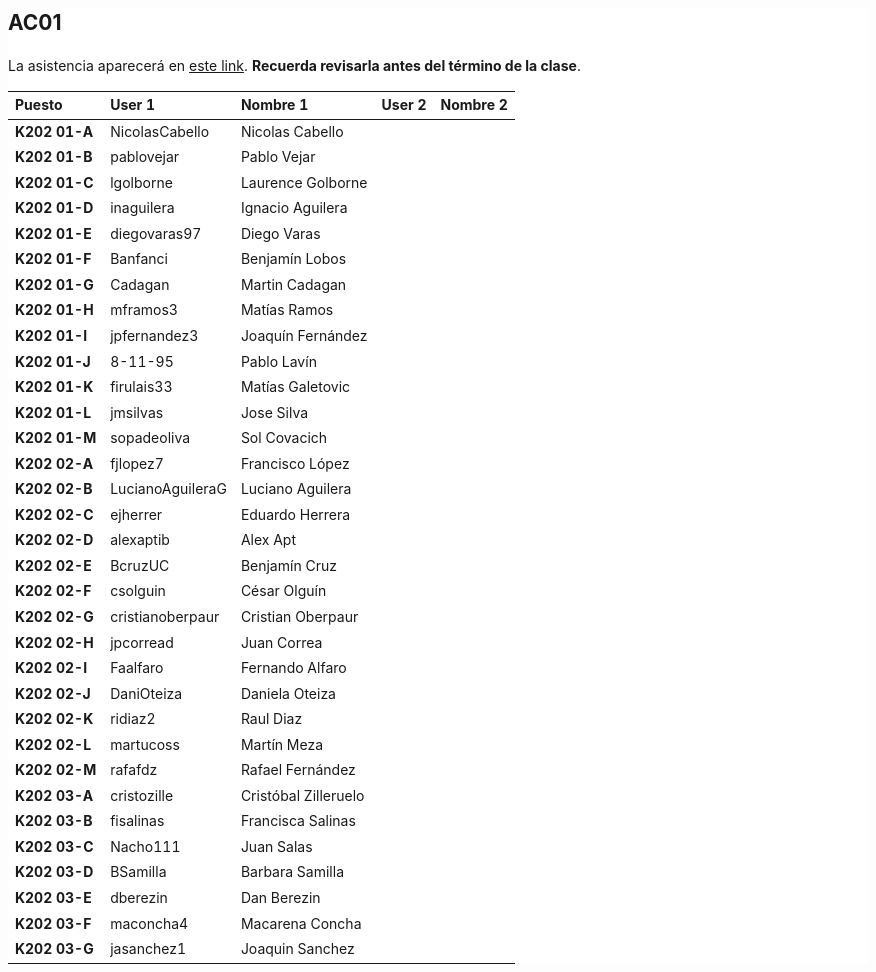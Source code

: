 ## AC01

La asistencia aparecerá en [este link](https://docs.google.com/spreadsheets/d/16wmUDUf2WAHyq9gbDmHUD6PCSZPb_IOspyjf4iibiYs/edit#gid=0). **Recuerda revisarla antes del término de la clase**.

| Puesto | User 1 | Nombre 1 | User 2 | Nombre 2 |
|:-------|:-------|:---------|:-------|:---------|
|**K202 01-A**|NicolasCabello|Nicolas Cabello|||
|**K202 01-B**|pablovejar|Pablo Vejar|||
|**K202 01-C**|lgolborne|Laurence Golborne|||
|**K202 01-D**|inaguilera|Ignacio Aguilera|||
|**K202 01-E**|diegovaras97|Diego Varas|||
|**K202 01-F**|Banfanci|Benjamín Lobos|||
|**K202 01-G**|Cadagan|Martin Cadagan|||
|**K202 01-H**|mframos3|Matías Ramos|||
|**K202 01-I**|jpfernandez3|Joaquín Fernández|||
|**K202 01-J**|8-11-95|Pablo Lavín|||
|**K202 01-K**|firulais33|Matías Galetovic|||
|**K202 01-L**|jmsilvas|Jose Silva|||
|**K202 01-M**|sopadeoliva|Sol Covacich|||
|**K202 02-A**|fjlopez7|Francisco López|||
|**K202 02-B**|LucianoAguileraG|Luciano Aguilera|||
|**K202 02-C**|ejherrer|Eduardo Herrera|||
|**K202 02-D**|alexaptib|Alex Apt|||
|**K202 02-E**|BcruzUC|Benjamín Cruz|||
|**K202 02-F**|csolguin|César Olguín|||
|**K202 02-G**|cristianoberpaur|Cristian Oberpaur|||
|**K202 02-H**|jpcorread|Juan Correa|||
|**K202 02-I**|Faalfaro|Fernando Alfaro|||
|**K202 02-J**|DaniOteiza|Daniela Oteiza|||
|**K202 02-K**|ridiaz2|Raul Diaz|||
|**K202 02-L**|martucoss|Martín Meza|||
|**K202 02-M**|rafafdz|Rafael Fernández|||
|**K202 03-A**|cristozille|Cristóbal Zilleruelo|||
|**K202 03-B**|fisalinas|Francisca Salinas|||
|**K202 03-C**|Nacho111|Juan Salas|||
|**K202 03-D**|BSamilla|Barbara Samilla|||
|**K202 03-E**|dberezin|Dan Berezin|||
|**K202 03-F**|maconcha4|Macarena Concha|||
|**K202 03-G**|jasanchez1|Joaquin Sanchez|||